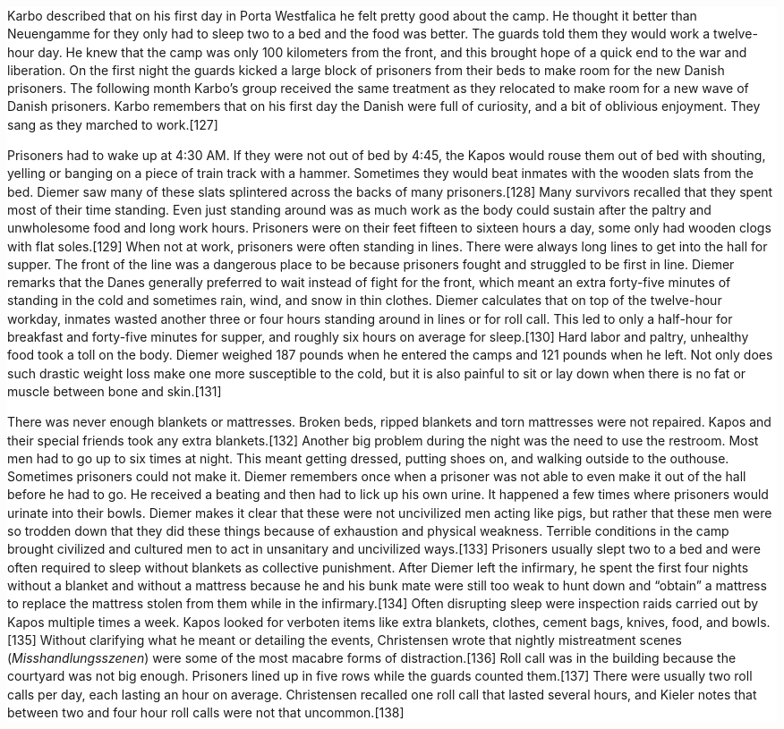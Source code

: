 <span id="Karbo_first_day" class="anchor"></span>Karbo described that on his first day in Porta Westfalica he felt pretty good about the camp. He thought it better than Neuengamme for they only had to sleep two to a bed and the food was better. The guards told them they would work a twelve-hour day. He knew that the camp was only 100 kilometers from the front, and this brought hope of a quick end to the war and liberation. On the first night the guards kicked a large block of prisoners from their beds to make room for the new Danish prisoners. The following month Karbo’s group received the same treatment as they relocated to make room for a new wave of Danish prisoners. Karbo remembers that on his first day the Danish were full of curiosity, and a bit of oblivious enjoyment. They sang as they marched to work.[127]

<span id="Diemer_wake_up_bed_slats_stand" class="anchor"></span>Prisoners had to wake up at 4:30 AM. If they were not out of bed by 4:45, the Kapos would rouse them out of bed with shouting, yelling or banging on a piece of train track with a hammer. Sometimes they would beat inmates with the wooden slats from the bed. Diemer saw many of these slats splintered across the backs of many prisoners.[128] Many survivors recalled that they spent most of their time standing. Even just standing around was as much work as the body could sustain after the paltry and unwholesome food and long work hours. Prisoners were on their feet fifteen to sixteen hours a day, some only had wooden clogs with flat soles.[129] When not at work, prisoners were often standing in lines. There were always long lines to get into the hall for supper. The front of the line was a dangerous place to be because prisoners fought and struggled to be first in line. Diemer remarks that the Danes generally preferred to wait instead of fight for the front, which meant an extra forty-five minutes of standing in the cold and sometimes rain, wind, and snow in thin clothes. Diemer calculates that on top of the twelve-hour workday, inmates wasted another three or four hours standing around in lines or for roll call. This led to only a half-hour for breakfast and forty-five minutes for supper, and roughly six hours on average for sleep.[130] Hard labor and paltry, unhealthy food took a toll on the body. Diemer weighed 187 pounds when he entered the camps and 121 pounds when he left. Not only does such drastic weight loss make one more susceptible to the cold, but it is also painful to sit or lay down when there is no fat or muscle between bone and skin.[131]

<span id="Diemer_blanketsnight_pee_no_bl" class="anchor"></span>There was never enough blankets or mattresses. Broken beds, ripped blankets and torn mattresses were not repaired. Kapos and their special friends took any extra blankets.[132] Another big problem during the night was the need to use the restroom. Most men had to go up to six times at night. This meant getting dressed, putting shoes on, and walking outside to the outhouse. Sometimes prisoners could not make it. Diemer remembers once when a prisoner was not able to even make it out of the hall before he had to go. He received a beating and then had to lick up his own urine. It happened a few times where prisoners would urinate into their bowls. Diemer makes it clear that these were not uncivilized men acting like pigs, but rather that these men were so trodden down that they did these things because of exhaustion and physical weakness. Terrible conditions in the camp brought civilized and cultured men to act in unsanitary and uncivilized ways.[133] Prisoners usually slept two to a bed and were often required to sleep without blankets as collective punishment. After Diemer left the infirmary, he spent the first four nights without a blanket and without a mattress because he and his bunk mate were still too weak to hunt down and “obtain” a mattress to replace the mattress stolen from them while in the infirmary.[134] Often disrupting sleep were inspection raids carried out by Kapos multiple times a week. Kapos looked for verboten items like extra blankets, clothes, cement bags, knives, food, and bowls.[135] Without clarifying what he meant or detailing the events, Christensen wrote that nightly mistreatment scenes (*Misshandlungsszenen*) were some of the most macabre forms of distraction.[136] Roll call was in the building because the courtyard was not big enough. Prisoners lined up in five rows while the guards counted them.[137] There were usually two roll calls per day, each lasting an hour on average. Christensen recalled one roll call that lasted several hours, and Kieler notes that between two and four hour roll calls were not that uncommon.[138]
